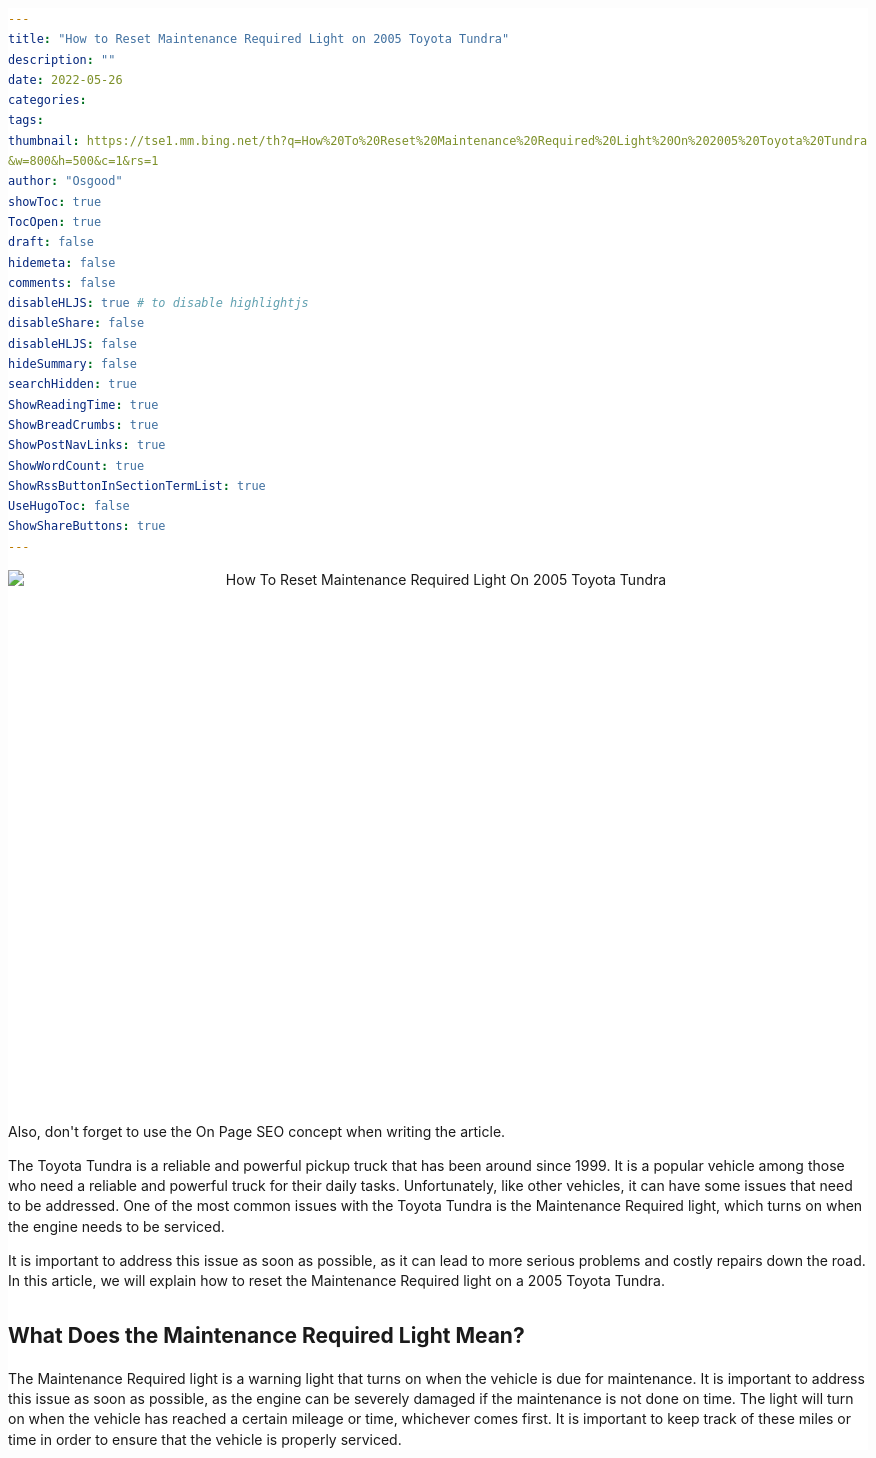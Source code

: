 ```yaml
---
title: "How to Reset Maintenance Required Light on 2005 Toyota Tundra"
description: ""
date: 2022-05-26
categories: 
tags: 
thumbnail: https://tse1.mm.bing.net/th?q=How%20To%20Reset%20Maintenance%20Required%20Light%20On%202005%20Toyota%20Tundra&w=800&h=500&c=1&rs=1
author: "Osgood"
showToc: true
TocOpen: true
draft: false
hidemeta: false
comments: false
disableHLJS: true # to disable highlightjs
disableShare: false
disableHLJS: false
hideSummary: false
searchHidden: true
ShowReadingTime: true
ShowBreadCrumbs: true
ShowPostNavLinks: true
ShowWordCount: true
ShowRssButtonInSectionTermList: true
UseHugoToc: false
ShowShareButtons: true
---
```


<center>
	<img src="https://tse1.mm.bing.net/th?q=How%20To%20Reset%20Maintenance%20Required%20Light%20On%202005%20Toyota%20Tundra&w=800&h=500&c=1&rs=1" alt="How To Reset Maintenance Required Light On 2005 Toyota Tundra" width="800" height="500" style="display: block; width: 100%; height: auto">
</center>

Also, don't forget to use the On Page SEO concept when writing the article.



<p>The Toyota Tundra is a reliable and powerful pickup truck that has been around since 1999. It is a popular vehicle among those who need a reliable and powerful truck for their daily tasks. Unfortunately, like other vehicles, it can have some issues that need to be addressed. One of the most common issues with the Toyota Tundra is the Maintenance Required light, which turns on when the engine needs to be serviced.</p>

<p>It is important to address this issue as soon as possible, as it can lead to more serious problems and costly repairs down the road. In this article, we will explain how to reset the Maintenance Required light on a 2005 Toyota Tundra.</p>

<h2>What Does the Maintenance Required Light Mean?</h2>

<p>The Maintenance Required light is a warning light that turns on when the vehicle is due for maintenance. It is important to address this issue as soon as possible, as the engine can be severely damaged if the maintenance is not done on time. The light will turn on when the vehicle has reached a certain mileage or time, whichever comes first. It is important to keep track of these miles or time in order to ensure that the vehicle is properly serviced.</p>
